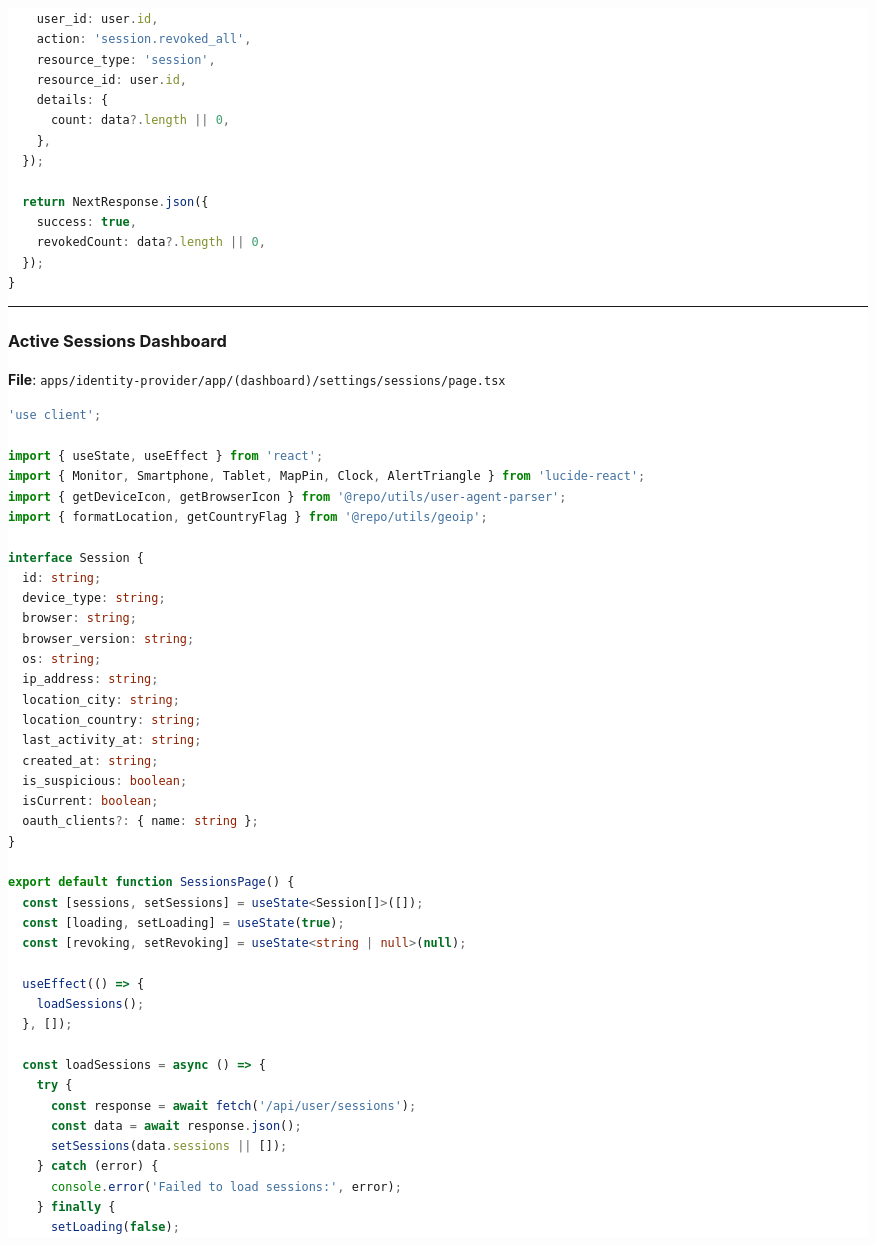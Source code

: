 ```typescript
    user_id: user.id,
    action: 'session.revoked_all',
    resource_type: 'session',
    resource_id: user.id,
    details: {
      count: data?.length || 0,
    },
  });
  
  return NextResponse.json({ 
    success: true,
    revokedCount: data?.length || 0,
  });
}
```

---

### Active Sessions Dashboard

**File**: `apps/identity-provider/app/(dashboard)/settings/sessions/page.tsx`

```typescript
'use client';

import { useState, useEffect } from 'react';
import { Monitor, Smartphone, Tablet, MapPin, Clock, AlertTriangle } from 'lucide-react';
import { getDeviceIcon, getBrowserIcon } from '@repo/utils/user-agent-parser';
import { formatLocation, getCountryFlag } from '@repo/utils/geoip';

interface Session {
  id: string;
  device_type: string;
  browser: string;
  browser_version: string;
  os: string;
  ip_address: string;
  location_city: string;
  location_country: string;
  last_activity_at: string;
  created_at: string;
  is_suspicious: boolean;
  isCurrent: boolean;
  oauth_clients?: { name: string };
}

export default function SessionsPage() {
  const [sessions, setSessions] = useState<Session[]>([]);
  const [loading, setLoading] = useState(true);
  const [revoking, setRevoking] = useState<string | null>(null);

  useEffect(() => {
    loadSessions();
  }, []);

  const loadSessions = async () => {
    try {
      const response = await fetch('/api/user/sessions');
      const data = await response.json();
      setSessions(data.sessions || []);
    } catch (error) {
      console.error('Failed to load sessions:', error);
    } finally {
      setLoading(false);
```